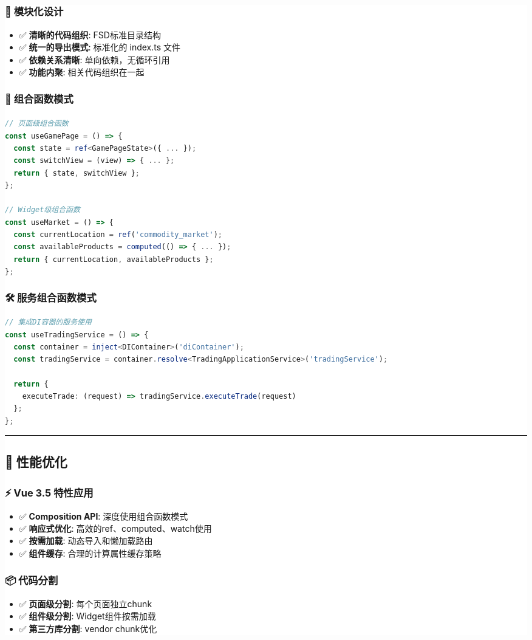 ### 🧩 **模块化设计**
- ✅ **清晰的代码组织**: FSD标准目录结构
- ✅ **统一的导出模式**: 标准化的 index.ts 文件
- ✅ **依赖关系清晰**: 单向依赖，无循环引用
- ✅ **功能内聚**: 相关代码组织在一起

### 🔄 **组合函数模式**
```typescript
// 页面级组合函数
const useGamePage = () => {
  const state = ref<GamePageState>({ ... });
  const switchView = (view) => { ... };
  return { state, switchView };
};

// Widget级组合函数  
const useMarket = () => {
  const currentLocation = ref('commodity_market');
  const availableProducts = computed(() => { ... });
  return { currentLocation, availableProducts };
};
```

### 🛠️ **服务组合函数模式**
```typescript
// 集成DI容器的服务使用
const useTradingService = () => {
  const container = inject<DIContainer>('diContainer');
  const tradingService = container.resolve<TradingApplicationService>('tradingService');
  
  return {
    executeTrade: (request) => tradingService.executeTrade(request)
  };
};
```

---

## 🚀 **性能优化**

### ⚡ **Vue 3.5 特性应用**
- ✅ **Composition API**: 深度使用组合函数模式
- ✅ **响应式优化**: 高效的ref、computed、watch使用
- ✅ **按需加载**: 动态导入和懒加载路由
- ✅ **组件缓存**: 合理的计算属性缓存策略

### 📦 **代码分割**
- ✅ **页面级分割**: 每个页面独立chunk
- ✅ **组件级分割**: Widget组件按需加载
- ✅ **第三方库分割**: vendor chunk优化
